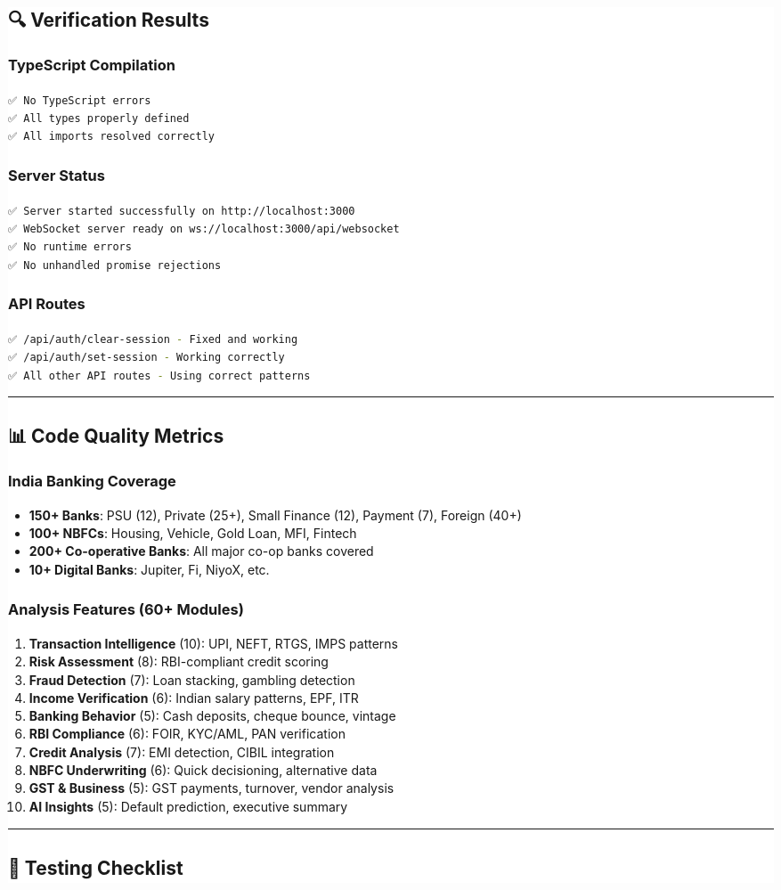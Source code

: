 
## 🔍 Verification Results

### TypeScript Compilation
```bash
✅ No TypeScript errors
✅ All types properly defined
✅ All imports resolved correctly
```

### Server Status
```bash
✅ Server started successfully on http://localhost:3000
✅ WebSocket server ready on ws://localhost:3000/api/websocket
✅ No runtime errors
✅ No unhandled promise rejections
```

### API Routes
```bash
✅ /api/auth/clear-session - Fixed and working
✅ /api/auth/set-session - Working correctly
✅ All other API routes - Using correct patterns
```

---

## 📊 Code Quality Metrics

### India Banking Coverage
- **150+ Banks**: PSU (12), Private (25+), Small Finance (12), Payment (7), Foreign (40+)
- **100+ NBFCs**: Housing, Vehicle, Gold Loan, MFI, Fintech
- **200+ Co-operative Banks**: All major co-op banks covered
- **10+ Digital Banks**: Jupiter, Fi, NiyoX, etc.

### Analysis Features (60+ Modules)
1. **Transaction Intelligence** (10): UPI, NEFT, RTGS, IMPS patterns
2. **Risk Assessment** (8): RBI-compliant credit scoring
3. **Fraud Detection** (7): Loan stacking, gambling detection
4. **Income Verification** (6): Indian salary patterns, EPF, ITR
5. **Banking Behavior** (5): Cash deposits, cheque bounce, vintage
6. **RBI Compliance** (6): FOIR, KYC/AML, PAN verification
7. **Credit Analysis** (7): EMI detection, CIBIL integration
8. **NBFC Underwriting** (6): Quick decisioning, alternative data
9. **GST & Business** (5): GST payments, turnover, vendor analysis
10. **AI Insights** (5): Default prediction, executive summary

---

## 🧪 Testing Checklist
